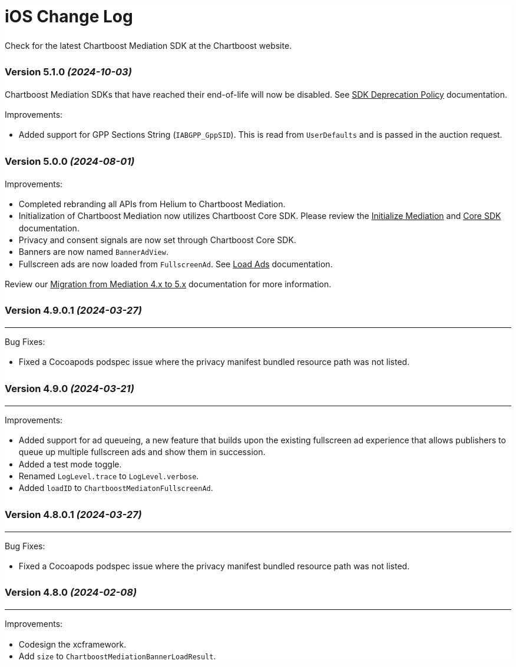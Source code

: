 iOS Change Log
==================
Check for the latest Chartboost Mediation SDK at the Chartboost website.

### Version 5.1.0 *(2024-10-03)*
Chartboost Mediation SDKs that have reached their end-of-life will now be disabled. See [SDK Deprecation Policy](https://docs.chartboost.com/en/mediation/integrate/ios/sdk-deprecation-policy/) documentation.

Improvements:
- Added support for GPP Sections String (`IABGPP_GppSID`). This is read from `UserDefaults` and is passed in the auction request.

### Version 5.0.0 *(2024-08-01)*
Improvements:
- Completed rebranding all APIs from Helium to Chartboost Mediation.
- Initialization of Chartboost Mediation now utilizes Chartboost Core SDK. Please review the [Initialize Mediation](https://docs.chartboost.com/en/mediation/integrate/ios/initialize-mediation/) and [Core SDK](https://docs.chartboost.com/en/mediation/integrate/core/ios/) documentation.
- Privacy and consent signals are now set through Chartboost Core SDK.
- Banners are now named `BannerAdView`.
- Fullscreen ads are now loaded from `FullscreenAd`. See [Load Ads](https://docs.chartboost.com/en/mediation/integrate/ios/load-ads/) documentation.

Review our [Migration from Mediation 4.x to 5.x](https://docs.chartboost.com/en/mediation/integrate/ios/migration-from-4x-to-5x/) documentation for more information.

### Version 4.9.0.1 *(2024-03-27)*
----------------------------
Bug Fixes:
- Fixed a Cocoapods podspec issue where the privacy manifest bundled resource path was not listed.

### Version 4.9.0 *(2024-03-21)*
----------------------------
Improvements:
- Added support for ad queueing, a new feature that builds upon the existing fullscreen ad experience that allows publishers to queue up multiple fullscreen ads and show them in succession.
- Added a test mode toggle.
- Renamed `LogLevel.trace` to `LogLevel.verbose`.
- Added `loadID` to `ChartboostMediatonFullscreenAd`.

### Version 4.8.0.1 *(2024-03-27)*
----------------------------
Bug Fixes:
- Fixed a Cocoapods podspec issue where the privacy manifest bundled resource path was not listed.

### Version 4.8.0 *(2024-02-08)*
----------------------------
Improvements:
- Codesign the xcframework.
- Add `size` to `ChartboostMediationBannerLoadResult`.
